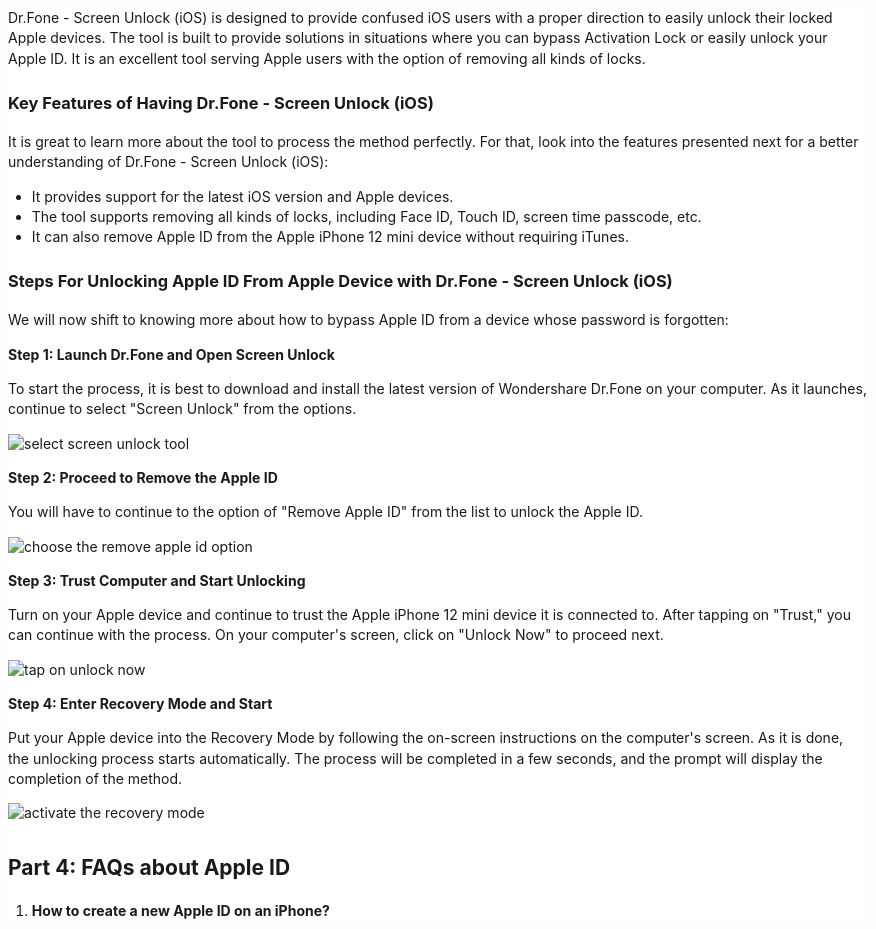 Dr.Fone - Screen Unlock (iOS) is designed to provide confused iOS users with a proper direction to easily unlock their locked Apple devices. The tool is built to provide solutions in situations where you can bypass Activation Lock or easily unlock your Apple ID. It is an excellent tool serving Apple users with the option of removing all kinds of locks.

### Key Features of Having Dr.Fone - Screen Unlock (iOS)

It is great to learn more about the tool to process the method perfectly. For that, look into the features presented next for a better understanding of Dr.Fone - Screen Unlock (iOS):

- It provides support for the latest iOS version and Apple devices.
- The tool supports removing all kinds of locks, including Face ID, Touch ID, screen time passcode, etc.
- It can also remove Apple ID from the Apple iPhone 12 mini device without requiring iTunes.


### Steps For Unlocking Apple ID From Apple Device with Dr.Fone - Screen Unlock (iOS)

We will now shift to knowing more about how to bypass Apple ID from a device whose password is forgotten:

**Step 1: Launch Dr.Fone and Open Screen Unlock**

To start the process, it is best to download and install the latest version of Wondershare Dr.Fone on your computer. As it launches, continue to select "Screen Unlock" from the options.

![select screen unlock tool](https://images.wondershare.com/drfone/guide/drfone-home.png)

**Step 2: Proceed to Remove the Apple ID**

You will have to continue to the option of "Remove Apple ID" from the list to unlock the Apple ID.

![choose the remove apple id option](https://images.wondershare.com/drfone/guide/android-screen-unlock-2.png)

**Step 3: Trust Computer and Start Unlocking**

Turn on your Apple device and continue to trust the Apple iPhone 12 mini device it is connected to. After tapping on "Trust," you can continue with the process. On your computer's screen, click on "Unlock Now" to proceed next.

![tap on unlock now](https://images.wondershare.com/drfone/guide/remove-apple-id-2.png)

**Step 4: Enter Recovery Mode and Start**

Put your Apple device into the Recovery Mode by following the on-screen instructions on the computer's screen. As it is done, the unlocking process starts automatically. The process will be completed in a few seconds, and the prompt will display the completion of the method.

![activate the recovery mode](https://images.wondershare.com/drfone/guide/remove-apple-id-5.png)


## Part 4: FAQs about Apple ID

1. **How to create a new Apple ID on an iPhone?**
